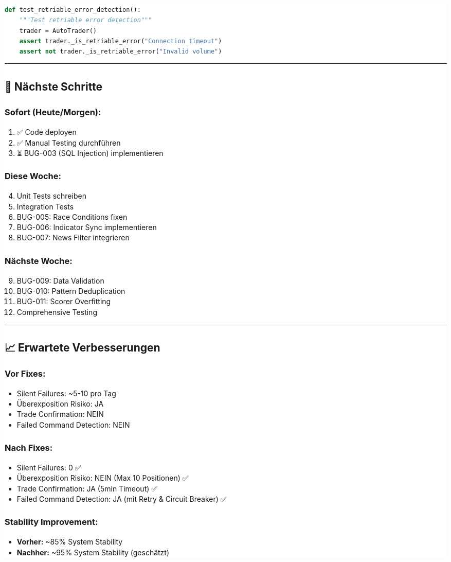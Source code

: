 ```python
def test_retriable_error_detection():
    """Test retriable error detection"""
    trader = AutoTrader()
    assert trader._is_retriable_error("Connection timeout")
    assert not trader._is_retriable_error("Invalid volume")
```

---

## 🎯 Nächste Schritte

### Sofort (Heute/Morgen):
1. ✅ Code deployen
2. ✅ Manual Testing durchführen
3. ⏳ BUG-003 (SQL Injection) implementieren

### Diese Woche:
4. Unit Tests schreiben
5. Integration Tests
6. BUG-005: Race Conditions fixen
7. BUG-006: Indicator Sync implementieren
8. BUG-007: News Filter integrieren

### Nächste Woche:
9. BUG-009: Data Validation
10. BUG-010: Pattern Deduplication
11. BUG-011: Scorer Overfitting
12. Comprehensive Testing

---

## 📈 Erwartete Verbesserungen

### Vor Fixes:
- Silent Failures: ~5-10 pro Tag
- Überexposition Risiko: JA
- Trade Confirmation: NEIN
- Failed Command Detection: NEIN

### Nach Fixes:
- Silent Failures: 0 ✅
- Überexposition Risiko: NEIN (Max 10 Positionen) ✅
- Trade Confirmation: JA (5min Timeout) ✅
- Failed Command Detection: JA (mit Retry & Circuit Breaker) ✅

### Stability Improvement:
- **Vorher:** ~85% System Stability
- **Nachher:** ~95% System Stability (geschätzt)
